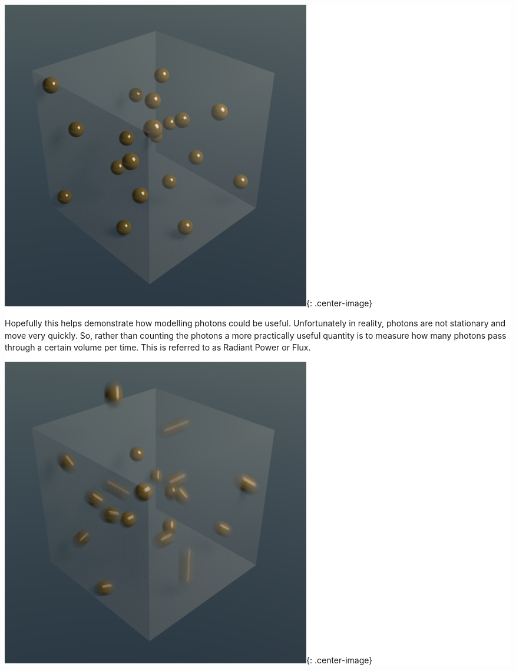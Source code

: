 ![Photons-1](/img/useful-path-tracing-fundamentals/photons-stationary.jpeg){: .center-image}

Hopefully this helps demonstrate how modelling photons could be useful. Unfortunately in reality, photons are not stationary and move very quickly. So, rather than counting the photons a more practically useful quantity is to measure how many photons pass through a certain volume per time. This is referred to as Radiant Power or Flux.

![Photons-2](/img/useful-path-tracing-fundamentals/photons-moving.jpeg){: .center-image}
